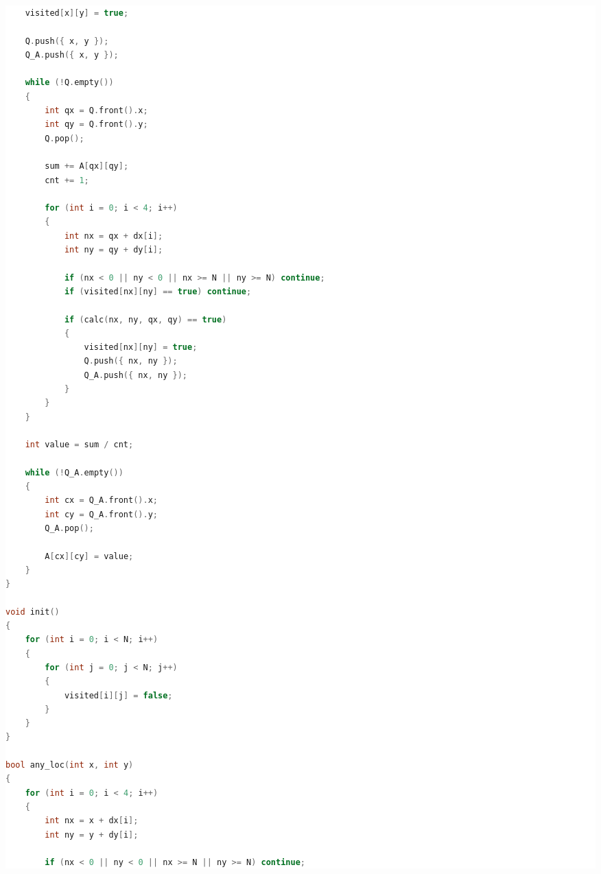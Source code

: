 ```c++
	visited[x][y] = true;

	Q.push({ x, y });
	Q_A.push({ x, y });

	while (!Q.empty())
	{
		int qx = Q.front().x;
		int qy = Q.front().y;
		Q.pop();

		sum += A[qx][qy];
		cnt += 1;

		for (int i = 0; i < 4; i++)
		{
			int nx = qx + dx[i];
			int ny = qy + dy[i];

			if (nx < 0 || ny < 0 || nx >= N || ny >= N) continue;
			if (visited[nx][ny] == true) continue;

			if (calc(nx, ny, qx, qy) == true)
			{
				visited[nx][ny] = true;
				Q.push({ nx, ny });
				Q_A.push({ nx, ny });
			}
		}
	}

	int value = sum / cnt;

	while (!Q_A.empty())
	{
		int cx = Q_A.front().x;
		int cy = Q_A.front().y;
		Q_A.pop();

		A[cx][cy] = value;
	}
}

void init()
{
	for (int i = 0; i < N; i++)
	{
		for (int j = 0; j < N; j++)
		{
			visited[i][j] = false;
		}
	}
}

bool any_loc(int x, int y)
{
	for (int i = 0; i < 4; i++)
	{
		int nx = x + dx[i];
		int ny = y + dy[i];

		if (nx < 0 || ny < 0 || nx >= N || ny >= N) continue;

```

[link]: https://www.acmicpc.net/problem/16234